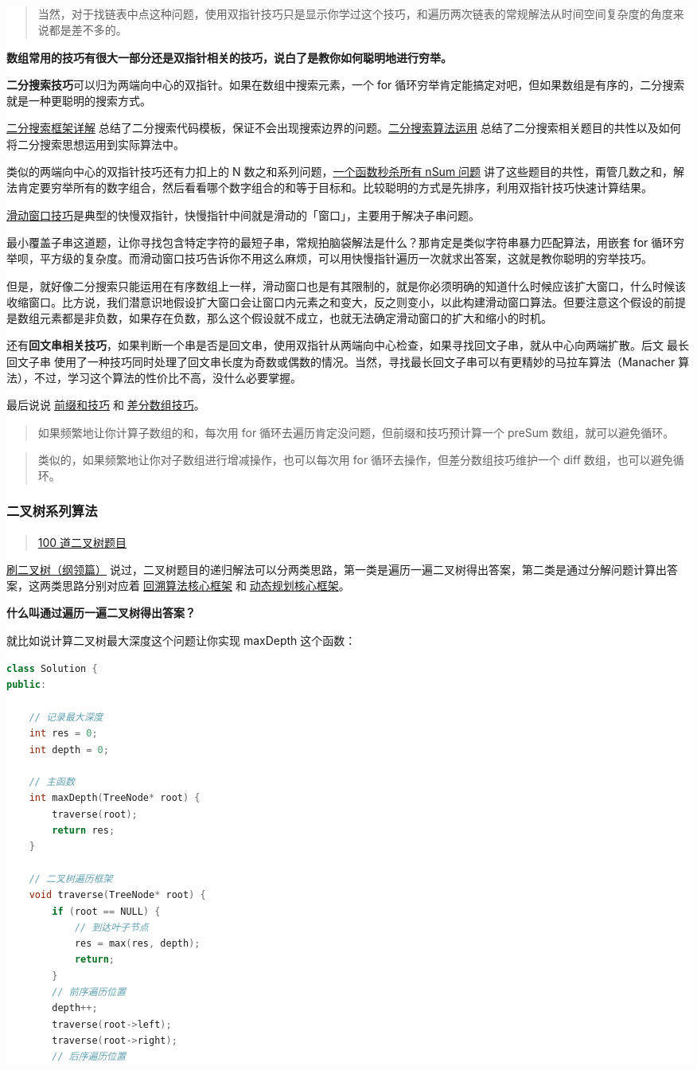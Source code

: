 > 当然，对于找链表中点这种问题，使用双指针技巧只是显示你学过这个技巧，和遍历两次链表的常规解法从时间空间复杂度的角度来说都是差不多的。

**数组常用的技巧有很大一部分还是双指针相关的技巧，说白了是教你如何聪明地进行穷举。**  

**二分搜索技巧**可以归为两端向中心的双指针。如果在数组中搜索元素，一个 for 循环穷举肯定能搞定对吧，但如果数组是有序的，二分搜索就是一种更聪明的搜索方式。  

[二分搜索框架详解](https://labuladong.gitee.io/algo/di-ling-zh-bfe1b/wo-xie-le--3c789/) 总结了二分搜索代码模板，保证不会出现搜索边界的问题。[二分搜索算法运用](https://labuladong.gitee.io/algo/di-yi-zhan-da78c/shou-ba-sh-48c1d/er-fen-sou-ae51e/) 总结了二分搜索相关题目的共性以及如何将二分搜索思想运用到实际算法中。  

类似的两端向中心的双指针技巧还有力扣上的 N 数之和系列问题，[一个函数秒杀所有 nSum 问题](https://labuladong.gitee.io/algo/di-ling-zh-bfe1b/yi-ge-fang-894da/) 讲了这些题目的共性，甭管几数之和，解法肯定要穷举所有的数字组合，然后看看哪个数字组合的和等于目标和。比较聪明的方式是先排序，利用双指针技巧快速计算结果。

[滑动窗口技巧](https://labuladong.gitee.io/algo/di-ling-zh-bfe1b/wo-xie-le--f02cd/)是典型的快慢双指针，快慢指针中间就是滑动的「窗口」，主要用于解决子串问题。  

最小覆盖子串这道题，让你寻找包含特定字符的最短子串，常规拍脑袋解法是什么？那肯定是类似字符串暴力匹配算法，用嵌套 for 循环穷举呗，平方级的复杂度。而滑动窗口技巧告诉你不用这么麻烦，可以用快慢指针遍历一次就求出答案，这就是教你聪明的穷举技巧。  

但是，就好像二分搜索只能运用在有序数组上一样，滑动窗口也是有其限制的，就是你必须明确的知道什么时候应该扩大窗口，什么时候该收缩窗口。比方说，我们潜意识地假设扩大窗口会让窗口内元素之和变大，反之则变小，以此构建滑动窗口算法。但要注意这个假设的前提是数组元素都是非负数，如果存在负数，那么这个假设就不成立，也就无法确定滑动窗口的扩大和缩小的时机。  

还有**回文串相关技巧**，如果判断一个串是否是回文串，使用双指针从两端向中心检查，如果寻找回文子串，就从中心向两端扩散。后文 最长回文子串 使用了一种技巧同时处理了回文串长度为奇数或偶数的情况。当然，寻找最长回文子串可以有更精妙的马拉车算法（Manacher 算法），不过，学习这个算法的性价比不高，没什么必要掌握。  

最后说说 [前缀和技巧](https://labuladong.gitee.io/algo/di-yi-zhan-da78c/shou-ba-sh-48c1d/xiao-er-me-03265/) 和 [差分数组技巧](https://labuladong.gitee.io/algo/di-yi-zhan-da78c/shou-ba-sh-48c1d/xiao-er-me-c304e/)。  

> 如果频繁地让你计算子数组的和，每次用 for 循环去遍历肯定没问题，但前缀和技巧预计算一个 preSum 数组，就可以避免循环。

> 类似的，如果频繁地让你对子数组进行增减操作，也可以每次用 for 循环去操作，但差分数组技巧维护一个 diff 数组，也可以避免循环。

### 二叉树系列算法

> [100 道二叉树题目](https://mp.weixin.qq.com/s/OE1zPVPj0V2o82N4HtLQbw)

[刷二叉树（纲领篇）](https://labuladong.gitee.io/algo/di-ling-zh-bfe1b/dong-ge-da-334dd/) 说过，二叉树题目的递归解法可以分两类思路，第一类是遍历一遍二叉树得出答案，第二类是通过分解问题计算出答案，这两类思路分别对应着 [回溯算法核心框架](https://labuladong.gitee.io/algo/di-ling-zh-bfe1b/hui-su-sua-c26da/) 和 [动态规划核心框架](https://labuladong.gitee.io/algo/di-ling-zh-bfe1b/dong-tai-g-1e688/)。  

**什么叫通过遍历一遍二叉树得出答案？**  

就比如说计算二叉树最大深度这个问题让你实现 maxDepth 这个函数：

```C++
class Solution {
public:

    // 记录最大深度
    int res = 0;
    int depth = 0;

    // 主函数
    int maxDepth(TreeNode* root) {
        traverse(root);
        return res;
    }

    // 二叉树遍历框架
    void traverse(TreeNode* root) {
        if (root == NULL) {
            // 到达叶子节点
            res = max(res, depth);
            return;
        }
        // 前序遍历位置
        depth++;
        traverse(root->left);
        traverse(root->right);
        // 后序遍历位置
```
